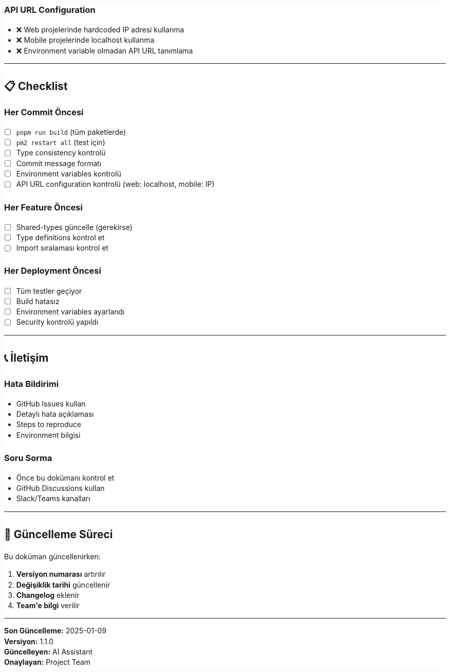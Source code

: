 ### **API URL Configuration**
- ❌ Web projelerinde hardcoded IP adresi kullanma
- ❌ Mobile projelerinde localhost kullanma
- ❌ Environment variable olmadan API URL tanımlama

---

## 📋 **Checklist**

### **Her Commit Öncesi**
- [ ] `pnpm run build` (tüm paketlerde)
- [ ] `pm2 restart all` (test için)
- [ ] Type consistency kontrolü
- [ ] Commit message formatı
- [ ] Environment variables kontrolü
- [ ] API URL configuration kontrolü (web: localhost, mobile: IP)

### **Her Feature Öncesi**
- [ ] Shared-types güncelle (gerekirse)
- [ ] Type definitions kontrol et
- [ ] Import sıralaması kontrol et

### **Her Deployment Öncesi**
- [ ] Tüm testler geçiyor
- [ ] Build hatasız
- [ ] Environment variables ayarlandı
- [ ] Security kontrolü yapıldı

---

## 📞 **İletişim**

### **Hata Bildirimi**
- GitHub Issues kullan
- Detaylı hata açıklaması
- Steps to reproduce
- Environment bilgisi

### **Soru Sorma**
- Önce bu dokümanı kontrol et
- GitHub Discussions kullan
- Slack/Teams kanalları

---

## 🔄 **Güncelleme Süreci**

Bu doküman güncellenirken:
1. **Versiyon numarası** artırılır
2. **Değişiklik tarihi** güncellenir
3. **Changelog** eklenir
4. **Team'e bilgi** verilir

---

**Son Güncelleme:** 2025-01-09  
**Versiyon:** 1.1.0  
**Güncelleyen:** AI Assistant  
**Onaylayan:** Project Team 
